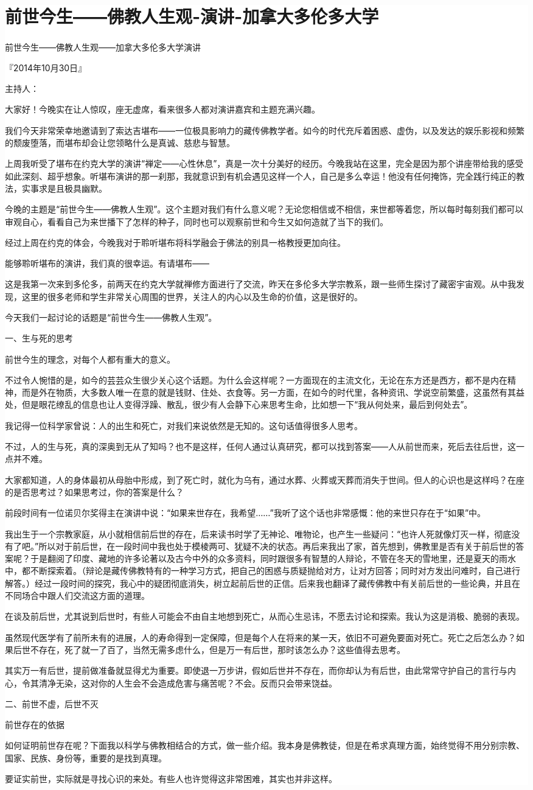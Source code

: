 # 前世今生——佛教人生观-演讲-加拿大多伦多大学

前世今生——佛教人生观——加拿大多伦多大学演讲

『2014年10月30日』

主持人：

大家好！今晚实在让人惊叹，座无虚席，看来很多人都对演讲嘉宾和主题充满兴趣。

我们今天非常荣幸地邀请到了索达吉堪布——一位极具影响力的藏传佛教学者。如今的时代充斥着困惑、虚伪，以及发达的娱乐影视和频繁的颓废堕落，而堪布却会让您领略什么是真诚、慈悲与智慧。

上周我听受了堪布在约克大学的演讲“禅定——心性休息”，真是一次十分美好的经历。今晚我站在这里，完全是因为那个讲座带给我的感受如此深刻、超乎想象。听堪布演讲的那一刹那，我就意识到有机会遇见这样一个人，自己是多么幸运！他没有任何掩饰，完全践行纯正的教法，实事求是且极具幽默。

今晚的主题是“前世今生——佛教人生观”。这个主题对我们有什么意义呢？无论您相信或不相信，来世都等着您，所以每时每刻我们都可以审观自心，看看自己为来世播下了怎样的种子，同时也可以观察前世和今生又如何造就了当下的我们。

经过上周在约克的体会，今晚我对于聆听堪布将科学融会于佛法的别具一格教授更加向往。

能够聆听堪布的演讲，我们真的很幸运。有请堪布——

这是我第一次来到多伦多，前两天在约克大学就禅修方面进行了交流，昨天在多伦多大学宗教系，跟一些师生探讨了藏密宇宙观。从中我发现，这里的很多老师和学生非常关心周围的世界，关注人的内心以及生命的价值，这是很好的。

今天我们一起讨论的话题是“前世今生——佛教人生观”。

一、生与死的思考

前世今生的理念，对每个人都有重大的意义。

不过令人惋惜的是，如今的芸芸众生很少关心这个话题。为什么会这样呢？一方面现在的主流文化，无论在东方还是西方，都不是内在精神，而是外在物质，大多数人唯一在意的就是钱财、住处、衣食等。另一方面，在如今的时代里，各种资讯、学说空前繁盛，这虽然有其益处，但是眼花缭乱的信息也让人变得浮躁、散乱，很少有人会静下心来思考生命，比如想一下“我从何处来，最后到何处去”。

我记得一位科学家曾说：人的出生和死亡，对我们来说依然是无知的。这句话值得很多人思考。

不过，人的生与死，真的深奥到无从了知吗？也不是这样，任何人通过认真研究，都可以找到答案——人从前世而来，死后去往后世，这一点并不难。

大家都知道，人的身体最初从母胎中形成，到了死亡时，就化为乌有，通过水葬、火葬或天葬而消失于世间。但人的心识也是这样吗？在座的是否思考过？如果思考过，你的答案是什么？

前段时间有一位诺贝尔奖得主在演讲中说：“如果来世存在，我希望……”我听了这个话也非常感慨：他的来世只存在于“如果”中。

我出生于一个宗教家庭，从小就相信前后世的存在，后来读书时学了无神论、唯物论，也产生一些疑问：“也许人死就像灯灭一样，彻底没有了吧。”所以对于前后世，在一段时间中我也处于模棱两可、犹疑不决的状态。再后来我出了家，首先想到，佛教里是否有关于前后世的答案呢？于是翻阅了印度、藏地的许多论著以及古今中外的众多资料，同时跟很多有智慧的人辩论，不管在冬天的雪地里，还是夏天的雨水中，都不断探索着。（辩论是藏传佛教特有的一种学习方式，把自己的困惑与质疑抛给对方，让对方回答；同时对方发出问难时，自己进行解答。）经过一段时间的探究，我心中的疑团彻底消失，树立起前后世的正信。后来我也翻译了藏传佛教中有关前后世的一些论典，并且在不同场合中跟人们交流这方面的道理。

在谈及前后世，尤其说到后世时，有些人可能会不由自主地想到死亡，从而心生忌讳，不愿去讨论和探索。我认为这是消极、脆弱的表现。

虽然现代医学有了前所未有的进展，人的寿命得到一定保障，但是每个人在将来的某一天，依旧不可避免要面对死亡。死亡之后怎么办？如果后世不存在，死了就一了百了，当然无需多虑什么，但是万一有后世，那时该怎么办？这些值得去思考。

其实万一有后世，提前做准备就显得尤为重要。即使退一万步讲，假如后世并不存在，而你却认为有后世，由此常常守护自己的言行与内心，令其清净无染，这对你的人生会不会造成危害与痛苦呢？不会。反而只会带来饶益。

二、前世不虚，后世不灭

前世存在的依据

如何证明前世存在呢？下面我以科学与佛教相结合的方式，做一些介绍。我本身是佛教徒，但是在希求真理方面，始终觉得不用分别宗教、国家、民族、身份等，重要的是找到真理。

要证实前世，实际就是寻找心识的来处。有些人也许觉得这非常困难，其实也并非这样。
